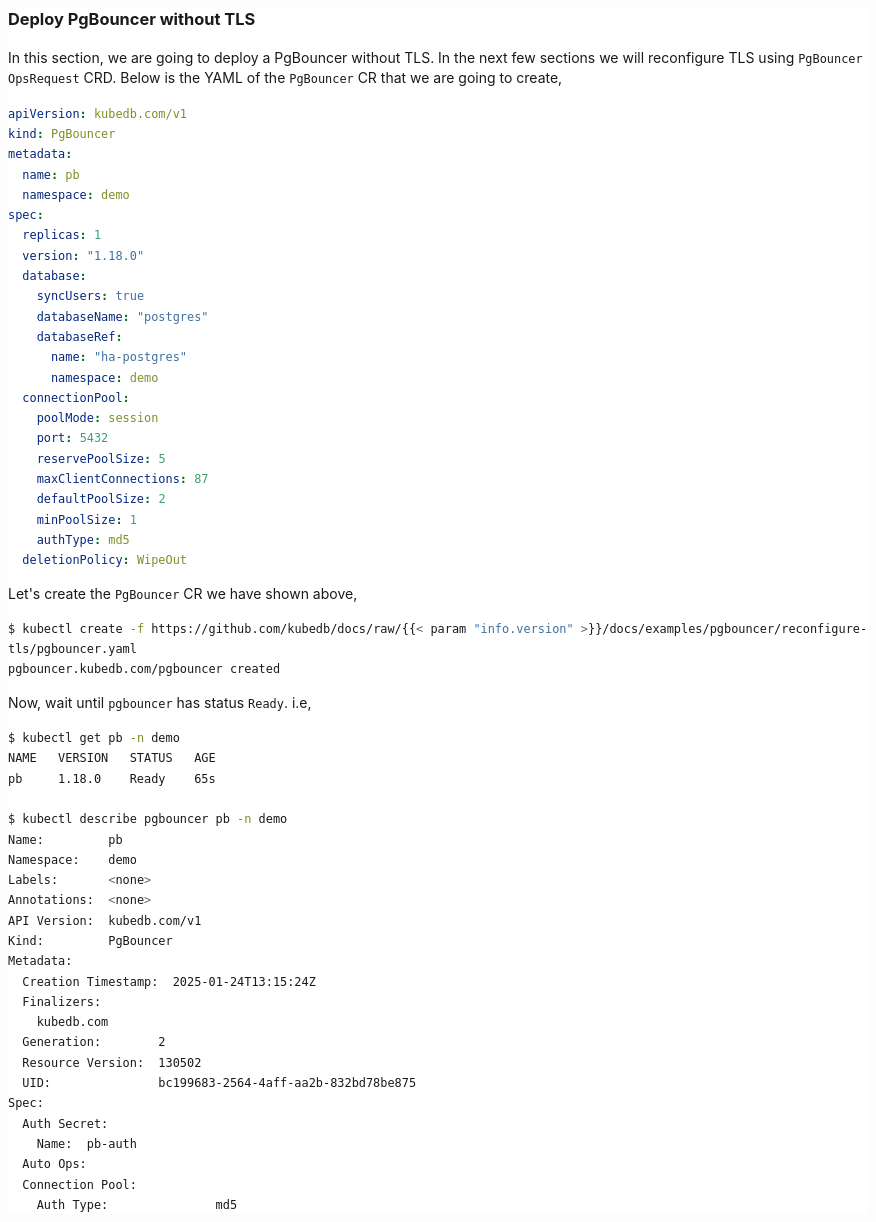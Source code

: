 ### Deploy PgBouncer without TLS

In this section, we are going to deploy a PgBouncer without TLS. In the next few sections we will reconfigure TLS using `PgBouncerOpsRequest` CRD. Below is the YAML of the `PgBouncer` CR that we are going to create,

```yaml
apiVersion: kubedb.com/v1
kind: PgBouncer
metadata:
  name: pb
  namespace: demo
spec:
  replicas: 1
  version: "1.18.0"
  database:
    syncUsers: true
    databaseName: "postgres"
    databaseRef:
      name: "ha-postgres"
      namespace: demo
  connectionPool:
    poolMode: session
    port: 5432
    reservePoolSize: 5
    maxClientConnections: 87
    defaultPoolSize: 2
    minPoolSize: 1
    authType: md5
  deletionPolicy: WipeOut
```

Let's create the `PgBouncer` CR we have shown above,

```bash
$ kubectl create -f https://github.com/kubedb/docs/raw/{{< param "info.version" >}}/docs/examples/pgbouncer/reconfigure-tls/pgbouncer.yaml
pgbouncer.kubedb.com/pgbouncer created
```

Now, wait until `pgbouncer` has status `Ready`. i.e,

```bash
$ kubectl get pb -n demo
NAME   VERSION   STATUS   AGE
pb     1.18.0    Ready    65s

$ kubectl describe pgbouncer pb -n demo
Name:         pb
Namespace:    demo
Labels:       <none>
Annotations:  <none>
API Version:  kubedb.com/v1
Kind:         PgBouncer
Metadata:
  Creation Timestamp:  2025-01-24T13:15:24Z
  Finalizers:
    kubedb.com
  Generation:        2
  Resource Version:  130502
  UID:               bc199683-2564-4aff-aa2b-832bd78be875
Spec:
  Auth Secret:
    Name:  pb-auth
  Auto Ops:
  Connection Pool:
    Auth Type:               md5
```